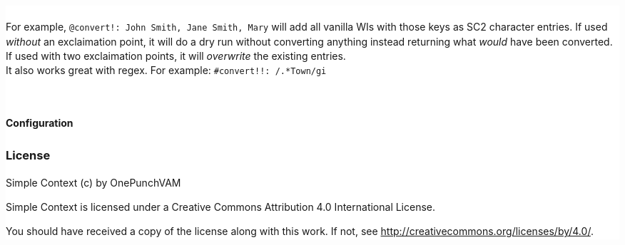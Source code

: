 <br />For example, `@convert!: John Smith, Jane Smith, Mary` will add all vanilla WIs with those keys as SC2 character entries.
If used *without* an exclaimation point, it will do a dry run without converting anything instead returning what *would* have been converted.
If used with two exclaimation points, it will *overwrite* the existing entries.
<br />It also works great with regex. For example: `#convert!!: /.*Town/gi`


<br />

#### Configuration



### License

Simple Context (c) by OnePunchVAM

Simple Context is licensed under a
Creative Commons Attribution 4.0 International License.

You should have received a copy of the license along with this
work. If not, see <http://creativecommons.org/licenses/by/4.0/>.
